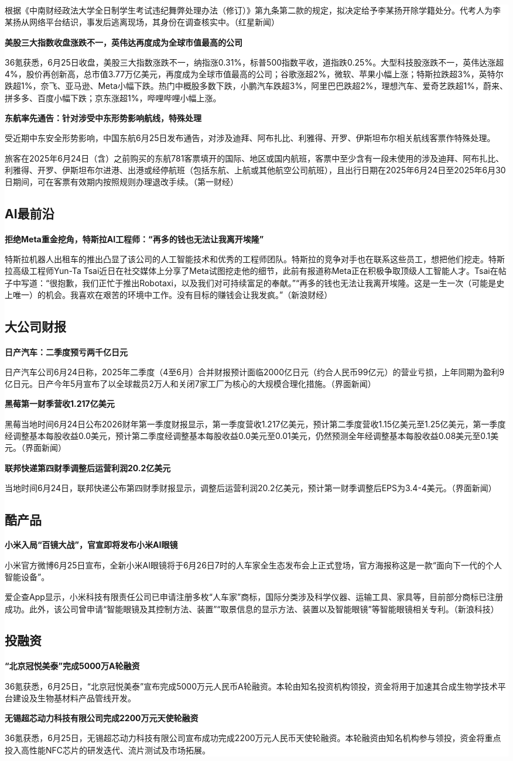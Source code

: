 根据《中南财经政法大学全日制学生考试违纪舞弊处理办法（修订）》第九条第二款的规定，拟决定给予李某扬开除学籍处分。代考人为李某扬从网络平台结识，事发后逃离现场，其身份在调查核实中。（红星新闻）

**美股三大指数收盘涨跌不一，英伟达再度成为全球市值最高的公司**

36氪获悉，6月25日收盘，美股三大指数涨跌不一，纳指涨0.31%，标普500指数平收，道指跌0.25%。大型科技股涨跌不一，英伟达涨超4%，股价再创新高，总市值3.77万亿美元，再度成为全球市值最高的公司；谷歌涨超2%，微软、苹果小幅上涨；特斯拉跌超3%，英特尔跌超1%，奈飞、亚马逊、Meta小幅下跌。热门中概股多数下跌，小鹏汽车跌超3%，阿里巴巴跌超2%，理想汽车、爱奇艺跌超1%，蔚来、拼多多、百度小幅下跌；京东涨超1%，哔哩哔哩小幅上涨。

**东航率先通告：针对涉受中东形势影响航线，特殊处理**

受近期中东安全形势影响，中国东航6月25日发布通告，对涉及迪拜、阿布扎比、利雅得、开罗、伊斯坦布尔相关航线客票作特殊处理。

旅客在2025年6月24日（含）之前购买的东航781客票填开的国际、地区或国内航班，客票中至少含有一段未使用的涉及迪拜、阿布扎比、利雅得、开罗、伊斯坦布尔进港、出港或经停航班（包括东航、上航或其他航空公司航班），且出行日期在2025年6月24日至2025年6月30日期间，可在客票有效期内按照规则办理退改手续。（第一财经）

## AI最前沿

**拒绝Meta重金挖角，特斯拉AI工程师：“再多的钱也无法让我离开埃隆”**

特斯拉机器人出租车的推出凸显了该公司的人工智能技术和优秀的工程师团队。特斯拉的竞争对手也在联系这些员工，想把他们挖走。特斯拉高级工程师Yun-Ta Tsai近日在社交媒体上分享了Meta试图挖走他的细节，此前有报道称Meta正在积极争取顶级人工智能人才。Tsai在帖子中写道：“很抱歉，我们正忙于推出Robotaxi，以及我们对可持续富足的奉献。”“再多的钱也无法让我离开埃隆。这是一生一次（可能是史上唯一）的机会。我喜欢在艰苦的环境中工作。没有目标的赚钱会让我发疯。”（新浪财经）

## 大公司财报

**日产汽车：二季度预亏两千亿日元**

日产汽车公司6月24日称，2025年二季度（4至6月）合并财报预计面临2000亿日元（约合人民币99亿元）的营业亏损，上年同期为盈利9亿日元。日产今年5月宣布了以全球裁员2万人和关闭7家工厂为核心的大规模合理化措施。（界面新闻）

**黑莓第一财季营收1.217亿美元**

黑莓当地时间6月24日公布2026财年第一季度财报显示，第一季度营收1.217亿美元，预计第二季度营收1.15亿美元至1.25亿美元，第一季度经调整基本每股收益0.0美元，预计第二季度经调整基本每股收益0.0美元至0.01美元，仍然预测全年经调整基本每股收益0.08美元至0.1美元。（界面新闻）

**联邦快递第四财季调整后运营利润20.2亿美元**

当地时间6月24日，联邦快递公布第四财季财报显示，调整后运营利润20.2亿美元，预计第一财季调整后EPS为3.4-4美元。（界面新闻）

## 酷产品

**小米入局“百镜大战”，官宣即将发布小米AI眼镜**

小米官方微博6月25日宣布，全新小米AI眼镜将于6月26日7时的人车家全生态发布会上正式登场，官方海报称这是一款“面向下一代的个人智能设备”。

爱企查App显示，小米科技有限责任公司已申请注册多枚“人车家”商标，国际分类涉及科学仪器、运输工具、家具等，目前部分商标已注册成功。此外，该公司曾申请“智能眼镜及其控制方法、装置”“取景信息的显示方法、装置以及智能眼镜”等智能眼镜相关专利。（新浪科技）

## 投融资

**“北京冠悦美泰”完成5000万A轮融资**

36氪获悉，6月25日，“北京冠悦美泰”宣布完成5000万元人民币A轮融资。本轮由知名投资机构领投，资金将用于加速其合成生物学技术平台建设及生物基材料产品管线开发。 

**无锡超芯动力科技有限公司完成2200万元天使轮融资**

36氪获悉，6月25日，无锡超芯动力科技有限公司宣布成功完成2200万元人民币天使轮融资。本轮融资由知名机构参与领投，资金将重点投入高性能NFC芯片的研发迭代、流片测试及市场拓展。 
